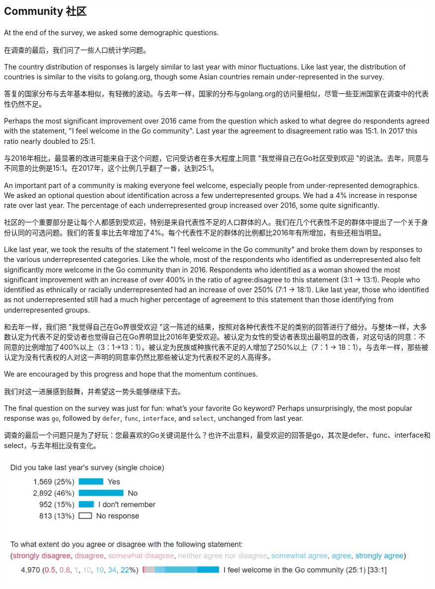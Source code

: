 ## Community 社区

At the end of the survey, we asked some demographic questions.

在调查的最后，我们问了一些人口统计学问题。

The country distribution of responses is largely similar to last year with minor fluctuations. Like last year, the distribution of countries is similar to the visits to golang.org, though some Asian countries remain under-represented in the survey.

答复的国家分布与去年基本相似，有轻微的波动。与去年一样，国家的分布与golang.org的访问量相似，尽管一些亚洲国家在调查中的代表性仍然不足。

Perhaps the most significant improvement over 2016 came from the question which asked to what degree do respondents agreed with the statement, "I feel welcome in the Go community". Last year the agreement to disagreement ratio was 15:1. In 2017 this ratio nearly doubled to 25:1.

与2016年相比，最显著的改进可能来自于这个问题，它问受访者在多大程度上同意 "我觉得自己在Go社区受到欢迎 "的说法。去年，同意与不同意的比例是15:1。在2017年，这个比例几乎翻了一番，达到25:1。

An important part of a community is making everyone feel welcome, especially people from under-represented demographics. We asked an optional question about identification across a few underrepresented groups. We had a 4% increase in response rate over last year. The percentage of each underrepresented group increased over 2016, some quite significantly.

社区的一个重要部分是让每个人都感到受欢迎，特别是来自代表性不足的人口群体的人。我们在几个代表性不足的群体中提出了一个关于身份认同的可选问题。我们的答复率比去年增加了4%。每个代表性不足的群体的比例都比2016年有所增加，有些还相当明显。

Like last year, we took the results of the statement "I feel welcome in the Go community" and broke them down by responses to the various underrepresented categories. Like the whole, most of the respondents who identified as underrepresented also felt significantly more welcome in the Go community than in 2016. Respondents who identified as a woman showed the most significant improvement with an increase of over 400% in the ratio of agree:disagree to this statement (3:1 → 13:1). People who identified as ethnically or racially underrepresented had an increase of over 250% (7:1 → 18:1). Like last year, those who identified as not underrepresented still had a much higher percentage of agreement to this statement than those identifying from underrepresented groups.

和去年一样，我们把 "我觉得自己在Go界很受欢迎 "这一陈述的结果，按照对各种代表性不足的类别的回答进行了细分。与整体一样，大多数认定为代表不足的受访者也觉得自己在Go界明显比2016年更受欢迎。被认定为女性的受访者表现出最明显的改善，对这句话的同意：不同意的比例增加了400%以上（3：1→13：1）。被认定为民族或种族代表不足的人增加了250%以上（7：1 → 18：1）。与去年一样，那些被认定为没有代表权的人对这一声明的同意率仍然比那些被认定为代表权不足的人高得多。

We are encouraged by this progress and hope that the momentum continues.

我们对这一进展感到鼓舞，并希望这一势头能够继续下去。

The final question on the survey was just for fun: what’s your favorite Go keyword? Perhaps unsurprisingly, the most popular response was `go`, followed by `defer`, `func`, `interface`, and `select`, unchanged from last year.

调查的最后一个问题只是为了好玩：您最喜欢的Go关键词是什么？也许不出意料，最受欢迎的回答是go，其次是defer、func、interface和select，与去年相比没有变化。

![image-20221118210407889](Go2017SurveyResults_img/image-20221118210407889.png)
